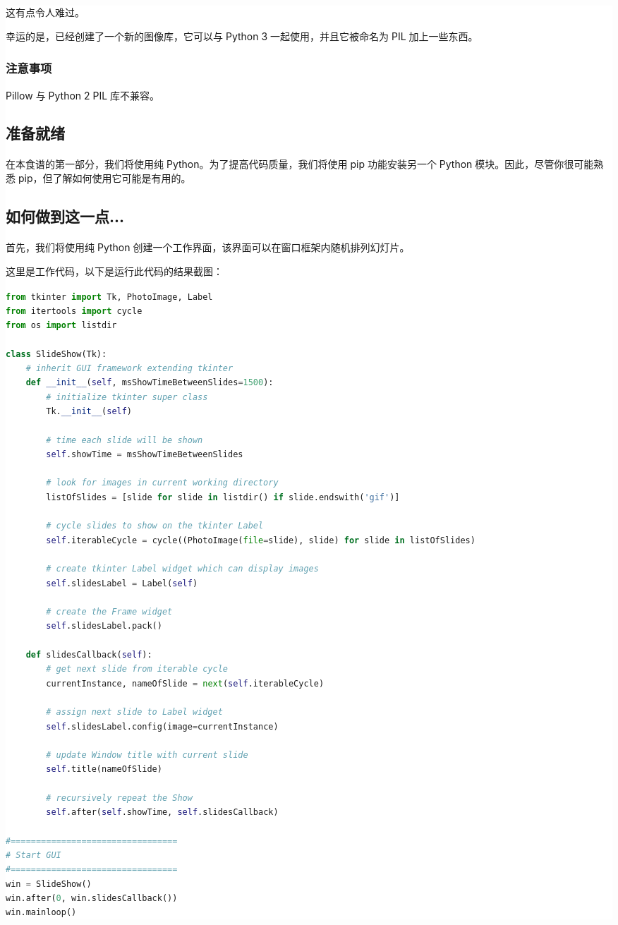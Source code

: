 这有点令人难过。

幸运的是，已经创建了一个新的图像库，它可以与 Python 3 一起使用，并且它被命名为 PIL 加上一些东西。

### 注意事项

Pillow 与 Python 2 PIL 库不兼容。

## 准备就绪

在本食谱的第一部分，我们将使用纯 Python。为了提高代码质量，我们将使用 pip 功能安装另一个 Python 模块。因此，尽管你很可能熟悉 pip，但了解如何使用它可能是有用的。

## 如何做到这一点...

首先，我们将使用纯 Python 创建一个工作界面，该界面可以在窗口框架内随机排列幻灯片。

这里是工作代码，以下是运行此代码的结果截图：

```py
from tkinter import Tk, PhotoImage, Label
from itertools import cycle
from os import listdir

class SlideShow(Tk):
    # inherit GUI framework extending tkinter
    def __init__(self, msShowTimeBetweenSlides=1500):
        # initialize tkinter super class
        Tk.__init__(self)

        # time each slide will be shown
        self.showTime = msShowTimeBetweenSlides

        # look for images in current working directory 
        listOfSlides = [slide for slide in listdir() if slide.endswith('gif')]

        # cycle slides to show on the tkinter Label 
        self.iterableCycle = cycle((PhotoImage(file=slide), slide) for slide in listOfSlides)

        # create tkinter Label widget which can display images
        self.slidesLabel = Label(self)

        # create the Frame widget
        self.slidesLabel.pack()

    def slidesCallback(self):
        # get next slide from iterable cycle
        currentInstance, nameOfSlide = next(self.iterableCycle)

        # assign next slide to Label widget
        self.slidesLabel.config(image=currentInstance)

        # update Window title with current slide
        self.title(nameOfSlide)

        # recursively repeat the Show
        self.after(self.showTime, self.slidesCallback)

#=================================
# Start GUI
#=================================
win = SlideShow()
win.after(0, win.slidesCallback())
win.mainloop()
```
